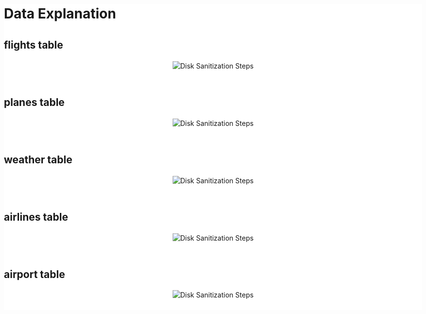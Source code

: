 # Data Explanation

<h2>flights table</h2>

<p align="center">
<img src="https://i.imgur.com/wfuRmOA.png" height="80%" width="80%" alt="Disk Sanitization Steps"/>
<br />
<br />


<h2>planes table</h2>

<p align="center">
<img src="https://i.imgur.com/kgkVeKx.png" height="80%" width="80%" alt="Disk Sanitization Steps"/>
<br />
<br />


<h2>weather table</h2>

<p align="center">
<img src="https://i.imgur.com/JHUQd36.png" height="80%" width="80%" alt="Disk Sanitization Steps"/>
<br />
<br />


<h2>airlines table</h2>

<p align="center">
<img src="https://i.imgur.com/bZncuPD.png" height="80%" width="80%" alt="Disk Sanitization Steps"/>
<br />
<br />


<h2>airport table</h2>

<p align="center">
<img src="https://i.imgur.com/jSPp0kG.png" height="80%" width="80%" alt="Disk Sanitization Steps"/>
<br />
<br />